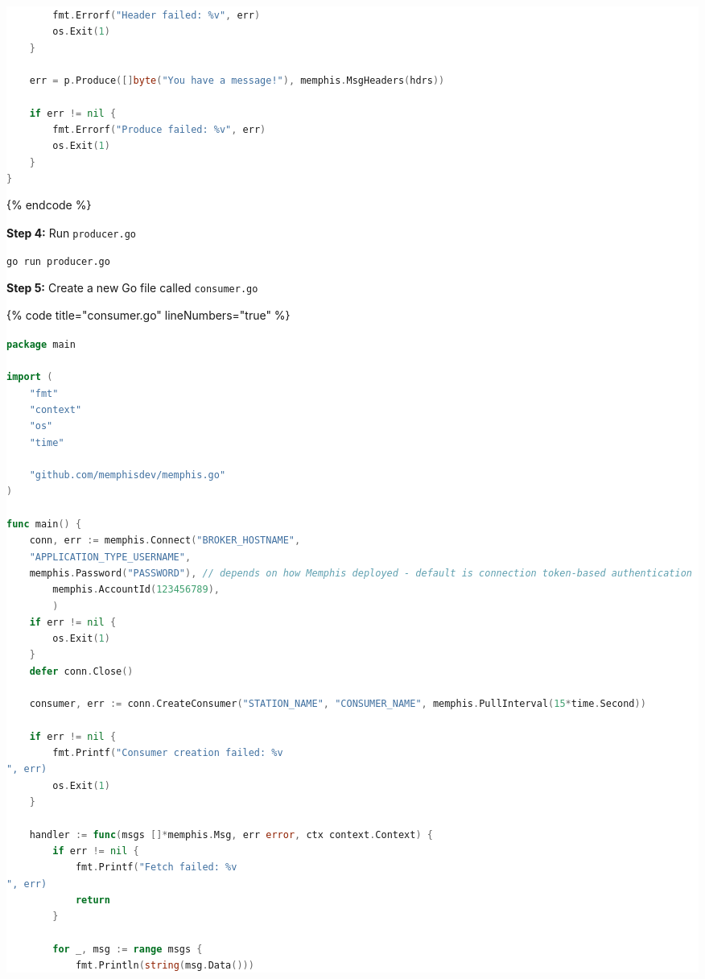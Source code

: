 ```go
        fmt.Errorf("Header failed: %v", err)
        os.Exit(1)
    }

    err = p.Produce([]byte("You have a message!"), memphis.MsgHeaders(hdrs))

    if err != nil {
        fmt.Errorf("Produce failed: %v", err)
        os.Exit(1)
    }
}
```
{% endcode %}

**Step 4:** Run `producer.go`

```bash
go run producer.go
```

**Step 5:** Create a new Go file called `consumer.go`

{% code title="consumer.go" lineNumbers="true" %}
```go
package main

import (
    "fmt"
    "context"
    "os"
    "time"

    "github.com/memphisdev/memphis.go"
)

func main() {
    conn, err := memphis.Connect("BROKER_HOSTNAME", 
	"APPLICATION_TYPE_USERNAME", 
	memphis.Password("PASSWORD"), // depends on how Memphis deployed - default is connection token-based authentication
        memphis.AccountId(123456789),
        )
    if err != nil {
        os.Exit(1)
    }
    defer conn.Close()

    consumer, err := conn.CreateConsumer("STATION_NAME", "CONSUMER_NAME", memphis.PullInterval(15*time.Second))

    if err != nil {
        fmt.Printf("Consumer creation failed: %v
", err)
        os.Exit(1)
    }

    handler := func(msgs []*memphis.Msg, err error, ctx context.Context) {
        if err != nil {
            fmt.Printf("Fetch failed: %v
", err)
            return
        }

        for _, msg := range msgs {
            fmt.Println(string(msg.Data()))
```